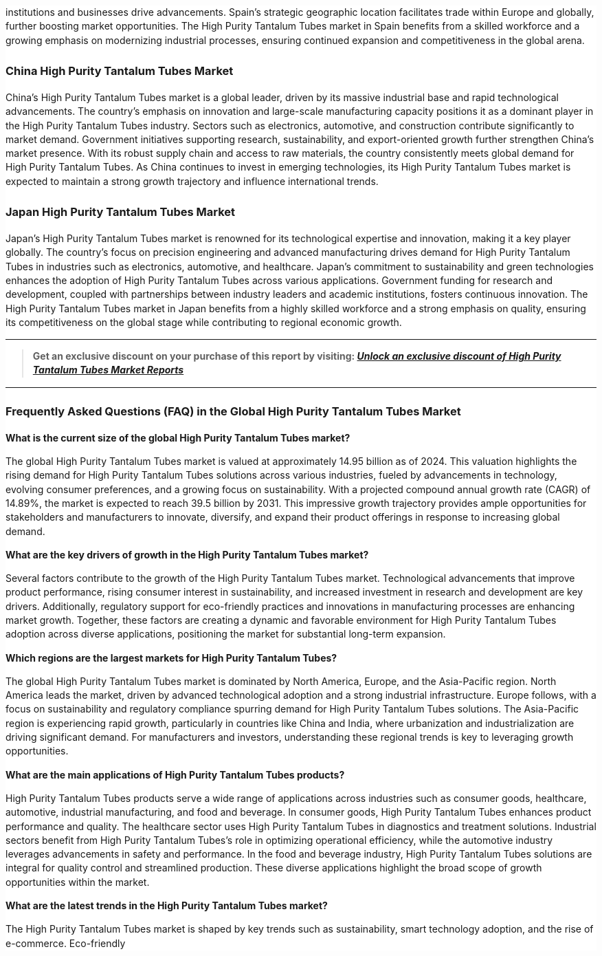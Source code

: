 institutions and businesses drive advancements. Spain&rsquo;s strategic geographic location facilitates trade within Europe and globally, further boosting market opportunities. The High Purity Tantalum Tubes market in Spain benefits from a skilled workforce and a growing emphasis on modernizing industrial processes, ensuring continued expansion and competitiveness in the global arena.</p><h3>China High Purity Tantalum Tubes Market</h3><p>China&rsquo;s High Purity Tantalum Tubes market is a global leader, driven by its massive industrial base and rapid technological advancements. The country&rsquo;s emphasis on innovation and large-scale manufacturing capacity positions it as a dominant player in the High Purity Tantalum Tubes industry. Sectors such as electronics, automotive, and construction contribute significantly to market demand. Government initiatives supporting research, sustainability, and export-oriented growth further strengthen China&rsquo;s market presence. With its robust supply chain and access to raw materials, the country consistently meets global demand for High Purity Tantalum Tubes. As China continues to invest in emerging technologies, its High Purity Tantalum Tubes market is expected to maintain a strong growth trajectory and influence international trends.</p><h3>Japan High Purity Tantalum Tubes Market</h3><p>Japan&rsquo;s High Purity Tantalum Tubes market is renowned for its technological expertise and innovation, making it a key player globally. The country&rsquo;s focus on precision engineering and advanced manufacturing drives demand for High Purity Tantalum Tubes in industries such as electronics, automotive, and healthcare. Japan&rsquo;s commitment to sustainability and green technologies enhances the adoption of High Purity Tantalum Tubes across various applications. Government funding for research and development, coupled with partnerships between industry leaders and academic institutions, fosters continuous innovation. The High Purity Tantalum Tubes market in Japan benefits from a highly skilled workforce and a strong emphasis on quality, ensuring its competitiveness on the global stage while contributing to regional economic growth.</p><hr /><blockquote><p><strong>Get an exclusive discount on your purchase of this report by visiting: <em><a href="://marketresearchpulse.com/ask-for-discount/140448?utm_source=Github&amp;utm_medium=0112">Unlock an exclusive discount of High Purity Tantalum Tubes Market Reports</a></em>&nbsp;</strong></p></blockquote><hr /><h3>Frequently Asked Questions (FAQ) in the Global High Purity Tantalum Tubes Market</h3><p><strong>What is the current size of the global High Purity Tantalum Tubes market?</strong></p><p>The global High Purity Tantalum Tubes market is valued at approximately 14.95 billion as of 2024. This valuation highlights the rising demand for High Purity Tantalum Tubes solutions across various industries, fueled by advancements in technology, evolving consumer preferences, and a growing focus on sustainability. With a projected compound annual growth rate (CAGR) of 14.89%, the market is expected to reach 39.5 billion by 2031. This impressive growth trajectory provides ample opportunities for stakeholders and manufacturers to innovate, diversify, and expand their product offerings in response to increasing global demand.</p><p><strong>What are the key drivers of growth in the High Purity Tantalum Tubes market?</strong></p><p>Several factors contribute to the growth of the High Purity Tantalum Tubes market. Technological advancements that improve product performance, rising consumer interest in sustainability, and increased investment in research and development are key drivers. Additionally, regulatory support for eco-friendly practices and innovations in manufacturing processes are enhancing market growth. Together, these factors are creating a dynamic and favorable environment for High Purity Tantalum Tubes adoption across diverse applications, positioning the market for substantial long-term expansion.</p><p><strong>Which regions are the largest markets for High Purity Tantalum Tubes?</strong></p><p>The global High Purity Tantalum Tubes market is dominated by North America, Europe, and the Asia-Pacific region. North America leads the market, driven by advanced technological adoption and a strong industrial infrastructure. Europe follows, with a focus on sustainability and regulatory compliance spurring demand for High Purity Tantalum Tubes solutions. The Asia-Pacific region is experiencing rapid growth, particularly in countries like China and India, where urbanization and industrialization are driving significant demand. For manufacturers and investors, understanding these regional trends is key to leveraging growth opportunities.</p><p><strong>What are the main applications of High Purity Tantalum Tubes products?</strong></p><p>High Purity Tantalum Tubes products serve a wide range of applications across industries such as consumer goods, healthcare, automotive, industrial manufacturing, and food and beverage. In consumer goods, High Purity Tantalum Tubes enhances product performance and quality. The healthcare sector uses High Purity Tantalum Tubes in diagnostics and treatment solutions. Industrial sectors benefit from High Purity Tantalum Tubes&rsquo;s role in optimizing operational efficiency, while the automotive industry leverages advancements in safety and performance. In the food and beverage industry, High Purity Tantalum Tubes solutions are integral for quality control and streamlined production. These diverse applications highlight the broad scope of growth opportunities within the market.</p><p><strong>What are the latest trends in the High Purity Tantalum Tubes market?</strong></p><p>The High Purity Tantalum Tubes market is shaped by key trends such as sustainability, smart technology adoption, and the rise of e-commerce. Eco-friendly